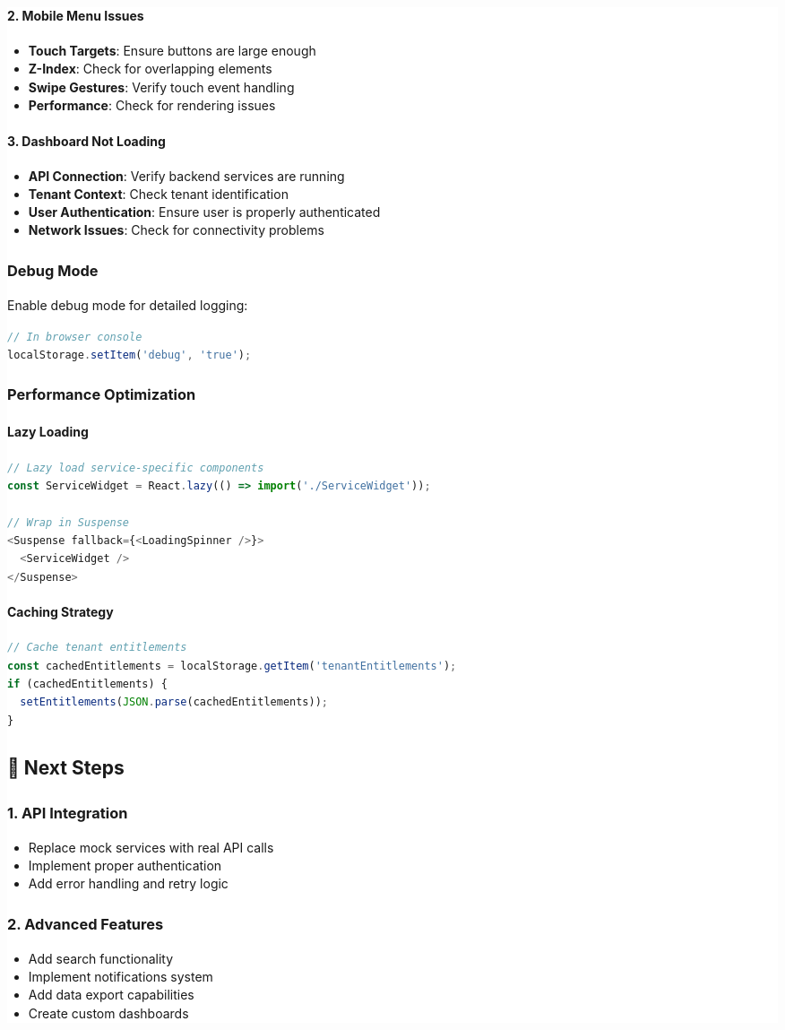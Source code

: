 #### **2. Mobile Menu Issues**
- **Touch Targets**: Ensure buttons are large enough
- **Z-Index**: Check for overlapping elements
- **Swipe Gestures**: Verify touch event handling
- **Performance**: Check for rendering issues

#### **3. Dashboard Not Loading**
- **API Connection**: Verify backend services are running
- **Tenant Context**: Check tenant identification
- **User Authentication**: Ensure user is properly authenticated
- **Network Issues**: Check for connectivity problems

### Debug Mode

Enable debug mode for detailed logging:
```javascript
// In browser console
localStorage.setItem('debug', 'true');
```

### Performance Optimization

#### **Lazy Loading**
```typescript
// Lazy load service-specific components
const ServiceWidget = React.lazy(() => import('./ServiceWidget'));

// Wrap in Suspense
<Suspense fallback={<LoadingSpinner />}>
  <ServiceWidget />
</Suspense>
```

#### **Caching Strategy**
```typescript
// Cache tenant entitlements
const cachedEntitlements = localStorage.getItem('tenantEntitlements');
if (cachedEntitlements) {
  setEntitlements(JSON.parse(cachedEntitlements));
}
```

## 🚀 Next Steps

### 1. **API Integration**
- Replace mock services with real API calls
- Implement proper authentication
- Add error handling and retry logic

### 2. **Advanced Features**
- Add search functionality
- Implement notifications system
- Add data export capabilities
- Create custom dashboards
